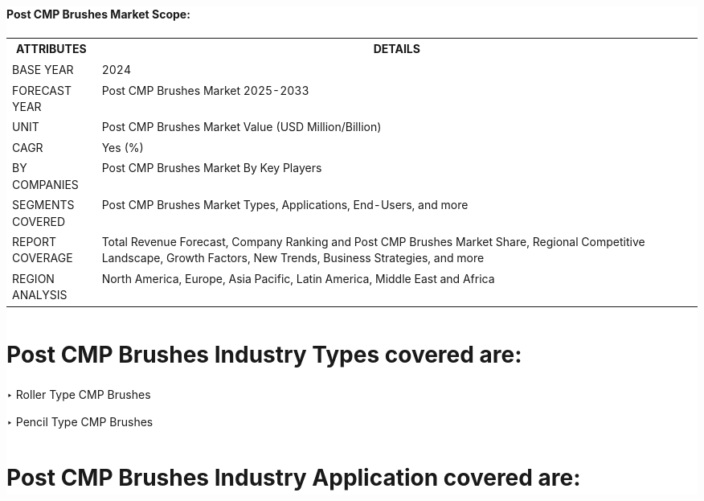 <h4>Post CMP Brushes Market Scope:</h4>
<table>
<tr>
<th>ATTRIBUTES</th>
<th>DETAILS</th>
</tr>
<tr>
<td>BASE YEAR</td>
<td>2024</td>
</tr>
<tr>
<td>FORECAST YEAR</td>
<td>Post CMP Brushes Market 2025-2033</td>
</tr>
<tr>
<td>UNIT</td>
<td>Post CMP Brushes Market Value (USD Million/Billion)</td>
<tr>
<td>CAGR</td>
<td>Yes (%)</td>
</tr>
</tr>
<tr>
<td>BY COMPANIES</td>
<td>Post CMP Brushes Market By Key Players</td>
</tr>
<tr>
<td>SEGMENTS COVERED</td>
<td>Post CMP Brushes Market Types, Applications, End-Users, and more</td>
</tr>
<tr>
<td>REPORT COVERAGE</td>
<td>Total Revenue Forecast, Company Ranking and Post CMP Brushes Market Share, Regional Competitive Landscape, Growth Factors, New Trends, Business Strategies, and more</td>
</tr>
<tr>
<td>REGION ANALYSIS</td>
<td>North America, Europe, Asia Pacific, Latin America, Middle East and Africa</td>
</tr>
</table>

# <strong>Post CMP Brushes Industry Types covered are:</strong>

‣ Roller Type CMP Brushes

‣ Pencil Type CMP Brushes

# <strong>Post CMP Brushes Industry Application covered are:</strong>
